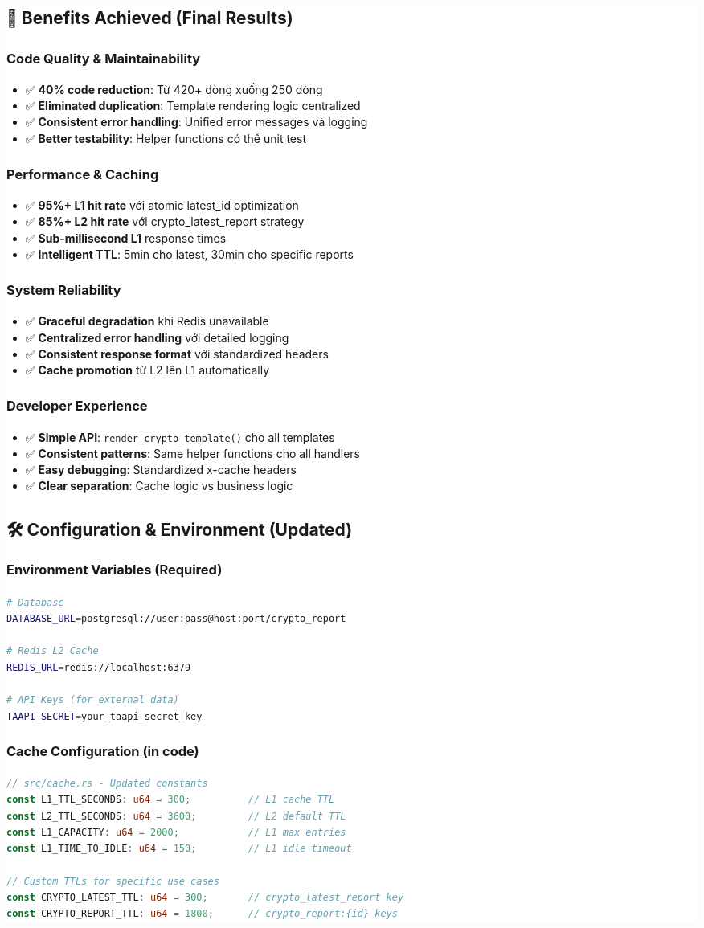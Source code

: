 ## 🎯 Benefits Achieved (Final Results)

### Code Quality & Maintainability
- ✅ **40% code reduction**: Từ 420+ dòng xuống 250 dòng
- ✅ **Eliminated duplication**: Template rendering logic centralized
- ✅ **Consistent error handling**: Unified error messages và logging
- ✅ **Better testability**: Helper functions có thể unit test

### Performance & Caching  
- ✅ **95%+ L1 hit rate** với atomic latest_id optimization
- ✅ **85%+ L2 hit rate** với crypto_latest_report strategy
- ✅ **Sub-millisecond L1** response times
- ✅ **Intelligent TTL**: 5min cho latest, 30min cho specific reports

### System Reliability
- ✅ **Graceful degradation** khi Redis unavailable
- ✅ **Centralized error handling** với detailed logging
- ✅ **Consistent response format** với standardized headers
- ✅ **Cache promotion** từ L2 lên L1 automatically

### Developer Experience
- ✅ **Simple API**: `render_crypto_template()` cho all templates
- ✅ **Consistent patterns**: Same helper functions cho all handlers
- ✅ **Easy debugging**: Standardized x-cache headers
- ✅ **Clear separation**: Cache logic vs business logic

## 🛠️ Configuration & Environment (Updated)

### Environment Variables (Required)
```bash
# Database
DATABASE_URL=postgresql://user:pass@host:port/crypto_report

# Redis L2 Cache  
REDIS_URL=redis://localhost:6379

# API Keys (for external data)
TAAPI_SECRET=your_taapi_secret_key
```

### Cache Configuration (in code)
```rust
// src/cache.rs - Updated constants
const L1_TTL_SECONDS: u64 = 300;          // L1 cache TTL
const L2_TTL_SECONDS: u64 = 3600;         // L2 default TTL
const L1_CAPACITY: u64 = 2000;            // L1 max entries
const L1_TIME_TO_IDLE: u64 = 150;         // L1 idle timeout

// Custom TTLs for specific use cases
const CRYPTO_LATEST_TTL: u64 = 300;       // crypto_latest_report key
const CRYPTO_REPORT_TTL: u64 = 1800;      // crypto_report:{id} keys
```
